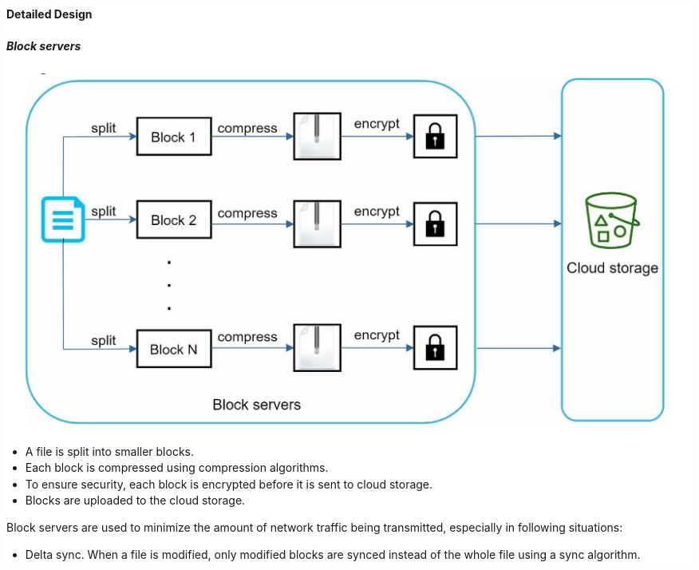 #### Detailed Design

##### Block servers

![block_server](/assets/img/block_server.png)

- A file is split into smaller blocks.
- Each block is compressed using compression algorithms.
- To ensure security, each block is encrypted before it is sent to cloud storage.
- Blocks are uploaded to the cloud storage.

Block servers are used to minimize the amount of network traffic being transmitted, especially in following situations:
- Delta sync. When a file is modified, only modified blocks are synced instead of the whole file using a sync algorithm.